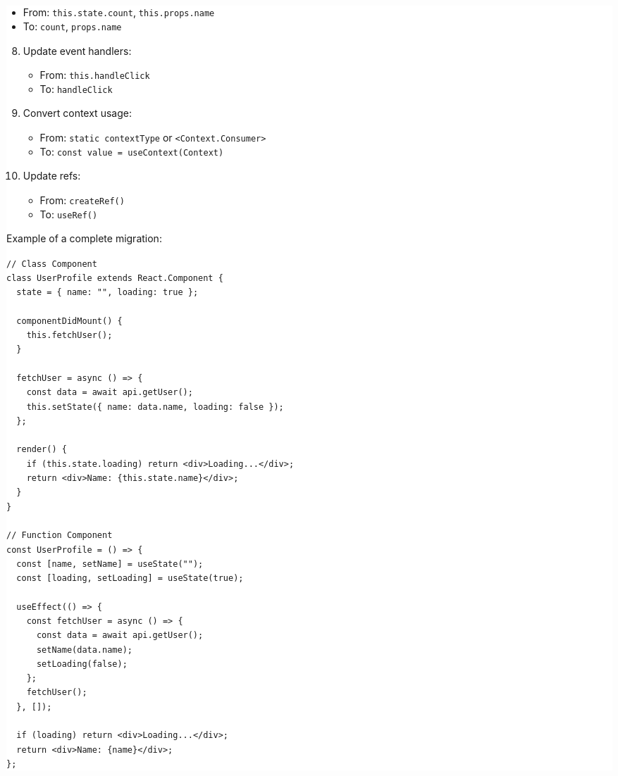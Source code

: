    - From: `this.state.count`, `this.props.name`
   - To: `count`, `props.name`

8. Update event handlers:

   - From: `this.handleClick`
   - To: `handleClick`

9. Convert context usage:

   - From: `static contextType` or `<Context.Consumer>`
   - To: `const value = useContext(Context)`

10. Update refs:
    - From: `createRef()`
    - To: `useRef()`

Example of a complete migration:

```tsx
// Class Component
class UserProfile extends React.Component {
  state = { name: "", loading: true };

  componentDidMount() {
    this.fetchUser();
  }

  fetchUser = async () => {
    const data = await api.getUser();
    this.setState({ name: data.name, loading: false });
  };

  render() {
    if (this.state.loading) return <div>Loading...</div>;
    return <div>Name: {this.state.name}</div>;
  }
}

// Function Component
const UserProfile = () => {
  const [name, setName] = useState("");
  const [loading, setLoading] = useState(true);

  useEffect(() => {
    const fetchUser = async () => {
      const data = await api.getUser();
      setName(data.name);
      setLoading(false);
    };
    fetchUser();
  }, []);

  if (loading) return <div>Loading...</div>;
  return <div>Name: {name}</div>;
};
```
